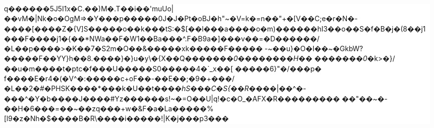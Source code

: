 q������5J5I1x�C.��)M�.T��i��'muUo|��vM�|Nk�o�OgM=&gt;�Y���p�����0J�J�Pt�oBJ�h"~�V=k�=n��"+�[V��C;e�r�N�-����[����Z�{V]S�����o��k���tS:�$[��l���a����o�m)������hI3��o��S�f�B�j�(8��j1���F����j1�{��*NWa��F�W1��Ba���^.F�B9a�]���v��=�D������/�L��p����&gt;�K��7�S2m�O��&amp;�����xk�����F����� -~��u}�O�I��~�GkbW?�����F��YY}h��8.����}�}u�y\�{X��Q����_���0��������H��
�������0_�k&gt;�}/��u�m����t�ptc�f���U�����S0�����4�`_x��[	�����6}"�/���p�
f����E�r4�(�V^�:�����c+oF��-��E��;�9�+���/�L��2�#�PHSK����*���k�U��t����_hS���C�S{��R��_��|��^�-���^�Y�b����J����#Yz������s!~�=O��U|q!�c�O_�AFX�R���������
��"��~�-��H�6���=��~��zq���+w�&amp;F�a�La�����%[l9�z�Nh�$����B�R\����i�����!|K�j���p3���</y></n></j></d></i></k></z></g></t></j></x></t></u></n></a></k></nt></i></z></p></body>